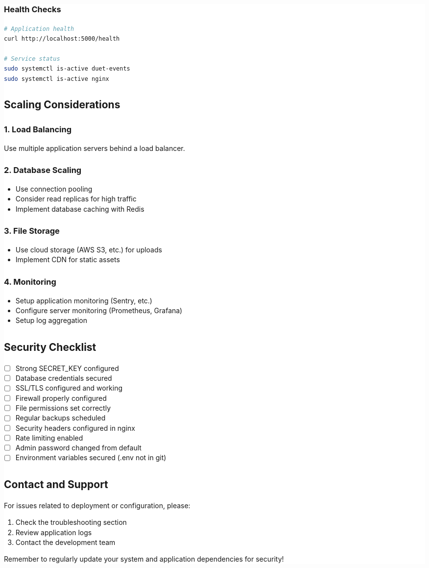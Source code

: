 ### Health Checks
```bash
# Application health
curl http://localhost:5000/health

# Service status
sudo systemctl is-active duet-events
sudo systemctl is-active nginx
```

## Scaling Considerations

### 1. Load Balancing
Use multiple application servers behind a load balancer.

### 2. Database Scaling
- Use connection pooling
- Consider read replicas for high traffic
- Implement database caching with Redis

### 3. File Storage
- Use cloud storage (AWS S3, etc.) for uploads
- Implement CDN for static assets

### 4. Monitoring
- Setup application monitoring (Sentry, etc.)
- Configure server monitoring (Prometheus, Grafana)
- Setup log aggregation

## Security Checklist

- [ ] Strong SECRET_KEY configured
- [ ] Database credentials secured
- [ ] SSL/TLS configured and working
- [ ] Firewall properly configured
- [ ] File permissions set correctly
- [ ] Regular backups scheduled
- [ ] Security headers configured in nginx
- [ ] Rate limiting enabled
- [ ] Admin password changed from default
- [ ] Environment variables secured (.env not in git)

## Contact and Support

For issues related to deployment or configuration, please:
1. Check the troubleshooting section
2. Review application logs
3. Contact the development team

Remember to regularly update your system and application dependencies for security!
